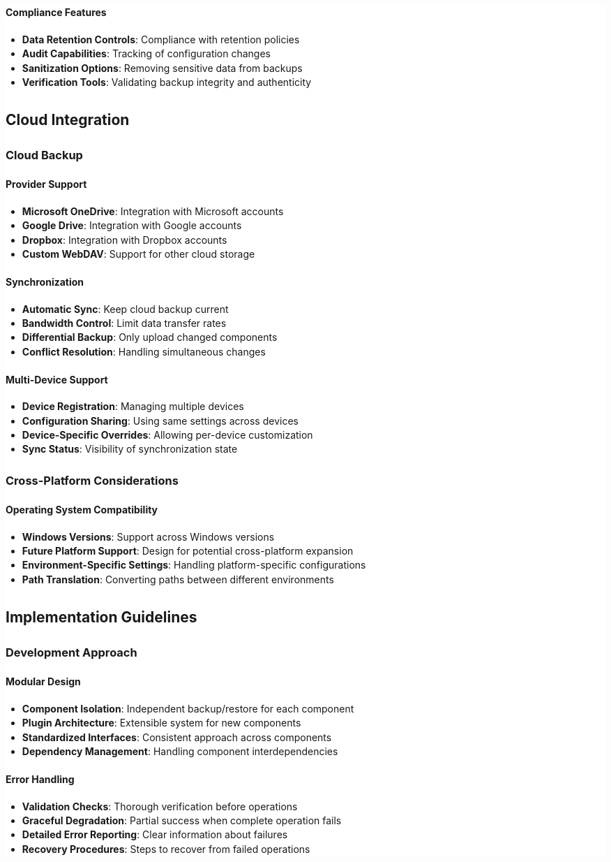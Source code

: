 #### Compliance Features
- **Data Retention Controls**: Compliance with retention policies
- **Audit Capabilities**: Tracking of configuration changes
- **Sanitization Options**: Removing sensitive data from backups
- **Verification Tools**: Validating backup integrity and authenticity

## Cloud Integration

### Cloud Backup

#### Provider Support
- **Microsoft OneDrive**: Integration with Microsoft accounts
- **Google Drive**: Integration with Google accounts
- **Dropbox**: Integration with Dropbox accounts
- **Custom WebDAV**: Support for other cloud storage

#### Synchronization
- **Automatic Sync**: Keep cloud backup current
- **Bandwidth Control**: Limit data transfer rates
- **Differential Backup**: Only upload changed components
- **Conflict Resolution**: Handling simultaneous changes

#### Multi-Device Support
- **Device Registration**: Managing multiple devices
- **Configuration Sharing**: Using same settings across devices
- **Device-Specific Overrides**: Allowing per-device customization
- **Sync Status**: Visibility of synchronization state

### Cross-Platform Considerations

#### Operating System Compatibility
- **Windows Versions**: Support across Windows versions
- **Future Platform Support**: Design for potential cross-platform expansion
- **Environment-Specific Settings**: Handling platform-specific configurations
- **Path Translation**: Converting paths between different environments

## Implementation Guidelines

### Development Approach

#### Modular Design
- **Component Isolation**: Independent backup/restore for each component
- **Plugin Architecture**: Extensible system for new components
- **Standardized Interfaces**: Consistent approach across components
- **Dependency Management**: Handling component interdependencies

#### Error Handling
- **Validation Checks**: Thorough verification before operations
- **Graceful Degradation**: Partial success when complete operation fails
- **Detailed Error Reporting**: Clear information about failures
- **Recovery Procedures**: Steps to recover from failed operations

